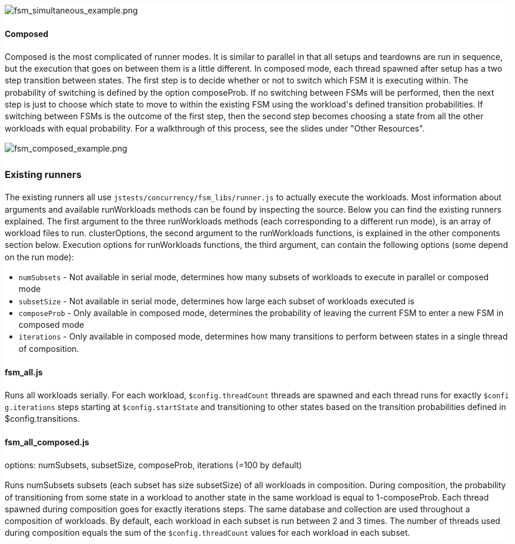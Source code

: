 ![fsm_simultaneous_example.png](../images/testing/fsm_simultaneous_example.png)

#### Composed

Composed is the most complicated of runner modes. It is similar to parallel in
that all setups and teardowns are run in sequence, but the execution that goes
on between them is a little different. In composed mode, each thread spawned
after setup has a two step transition between states. The first step is to
decide whether or not to switch which FSM it is executing within. The
probability of switching is defined by the option composeProb. If no switching
between FSMs will be performed, then the next step is just to choose which state
to move to within the existing FSM using the workload's defined transition
probabilities. If switching between FSMs is the outcome of the first step, then
the second step becomes choosing a state from all the other workloads with equal
probability. For a walkthrough of this process, see the slides under "Other
Resources".

![fsm_composed_example.png](../images/testing/fsm_composed_example.png)


### Existing runners

The existing runners all use `jstests/concurrency/fsm_libs/runner.js` to
actually execute the workloads. Most information about arguments and available
runWorkloads methods can be found by inspecting the source. Below you can find
the existing runners explained. The first argument to the three runWorkloads
methods (each corresponding to a different run mode), is an array of workload
files to run. clusterOptions, the second argument to the runWorkloads functions,
is explained in the other components section below. Execution options for
runWorkloads functions, the third argument, can contain the following options
(some depend on the run mode):

* `numSubsets` - Not available in serial mode, determines how many subsets of
  workloads to execute in parallel or composed mode
* `subsetSize` - Not available in serial mode, determines how large each subset of
  workloads executed is
* `composeProb` - Only available in composed mode, determines the probability of
  leaving the current FSM to enter a new FSM in composed mode
* `iterations` - Only available in composed mode, determines how many transitions
  to perform between states in a single thread of composition.

#### fsm_all.js

Runs all workloads serially. For each workload, `$config.threadCount` threads
are spawned and each thread runs for exactly `$config.iterations` steps starting
at `$config.startState` and transitioning to other states based on the
transition probabilities defined in $config.transitions.

#### fsm_all_composed.js

options: numSubsets, subsetSize, composeProb, iterations (=100 by default)

Runs numSubsets subsets (each subset has size subsetSize) of all workloads in
composition. During composition, the probability of transitioning from some
state in a workload to another state in the same workload is equal to
1-composeProb. Each thread spawned during composition goes for exactly
iterations steps. The same database and collection are used throughout a
composition of workloads. By default, each workload in each subset is run
between 2 and 3 times. The number of threads used during composition equals the
sum of the `$config.threadCount` values for each workload in each subset.
